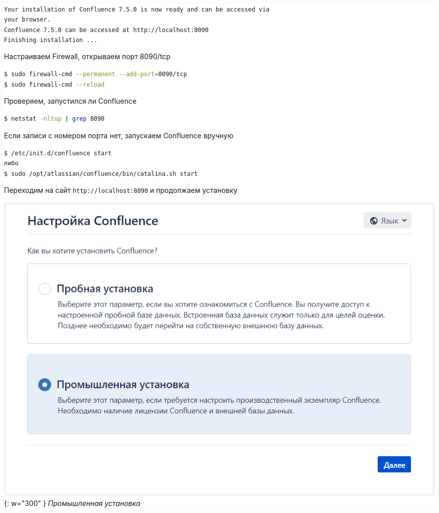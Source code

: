 ```sh
Your installation of Confluence 7.5.0 is now ready and can be accessed via
your browser.
Confluence 7.5.0 can be accessed at http://localhost:8090
Finishing installation ...
```

Настраиваем Firewall, открываем порт 8090/tcp

```sh
$ sudo firewall-cmd --permanent --add-port=8090/tcp
$ sudo firewall-cmd --reload
```

Проверяем, запустился ли Confluence

```sh
$ netstat -nltup | grep 8090
```

Если записи с номером порта нет, запускаем Confluence вручную

```sh
$ /etc/init.d/confluence start
либо
$ sudo /opt/atlassian/confluence/bin/catalina.sh start
```

Переходим на сайт `http://localhost:8090` и продолжаем установку


![](/assets/img/posts/2020/05/21/confluece1.png){: w="300" }
_Промышленная установка_
